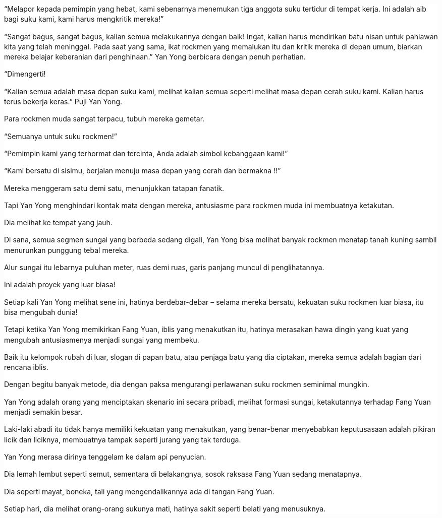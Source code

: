 “Melapor kepada pemimpin yang hebat, kami sebenarnya menemukan tiga anggota suku tertidur di tempat kerja. Ini adalah aib bagi suku kami, kami harus mengkritik mereka!”

“Sangat bagus, sangat bagus, kalian semua melakukannya dengan baik! Ingat, kalian harus mendirikan batu nisan untuk pahlawan kita yang telah meninggal. Pada saat yang sama, ikat rockmen yang memalukan itu dan kritik mereka di depan umum, biarkan mereka belajar keberanian dari penghinaan.” Yan Yong berbicara dengan penuh perhatian.

“Dimengerti!

“Kalian semua adalah masa depan suku kami, melihat kalian semua seperti melihat masa depan cerah suku kami. Kalian harus terus bekerja keras.” Puji Yan Yong.

Para rockmen muda sangat terpacu, tubuh mereka gemetar.

“Semuanya untuk suku rockmen!”

“Pemimpin kami yang terhormat dan tercinta, Anda adalah simbol kebanggaan kami!”

“Kami bersatu di sisimu, berjalan menuju masa depan yang cerah dan bermakna !!”

Mereka menggeram satu demi satu, menunjukkan tatapan fanatik.

Tapi Yan Yong menghindari kontak mata dengan mereka, antusiasme para rockmen muda ini membuatnya ketakutan.

Dia melihat ke tempat yang jauh.

Di sana, semua segmen sungai yang berbeda sedang digali, Yan Yong bisa melihat banyak rockmen menatap tanah kuning sambil menurunkan punggung tebal mereka.

Alur sungai itu lebarnya puluhan meter, ruas demi ruas, garis panjang muncul di penglihatannya.

Ini adalah proyek yang luar biasa!

Setiap kali Yan Yong melihat sene ini, hatinya berdebar-debar – selama mereka bersatu, kekuatan suku rockmen luar biasa, itu bisa mengubah dunia!

Tetapi ketika Yan Yong memikirkan Fang Yuan, iblis yang menakutkan itu, hatinya merasakan hawa dingin yang kuat yang mengubah antusiasmenya menjadi sungai yang membeku.

Baik itu kelompok rubah di luar, slogan di papan batu, atau penjaga batu yang dia ciptakan, mereka semua adalah bagian dari rencana iblis.

Dengan begitu banyak metode, dia dengan paksa mengurangi perlawanan suku rockmen seminimal mungkin.



Yan Yong adalah orang yang menciptakan skenario ini secara pribadi, melihat formasi sungai, ketakutannya terhadap Fang Yuan menjadi semakin besar.

Laki-laki abadi itu tidak hanya memiliki kekuatan yang menakutkan, yang benar-benar menyebabkan keputusasaan adalah pikiran licik dan liciknya, membuatnya tampak seperti jurang yang tak terduga.

Yan Yong merasa dirinya tenggelam ke dalam api penyucian.

Dia lemah lembut seperti semut, sementara di belakangnya, sosok raksasa Fang Yuan sedang menatapnya.

Dia seperti mayat, boneka, tali yang mengendalikannya ada di tangan Fang Yuan.

Setiap hari, dia melihat orang-orang sukunya mati, hatinya sakit seperti belati yang menusuknya.
